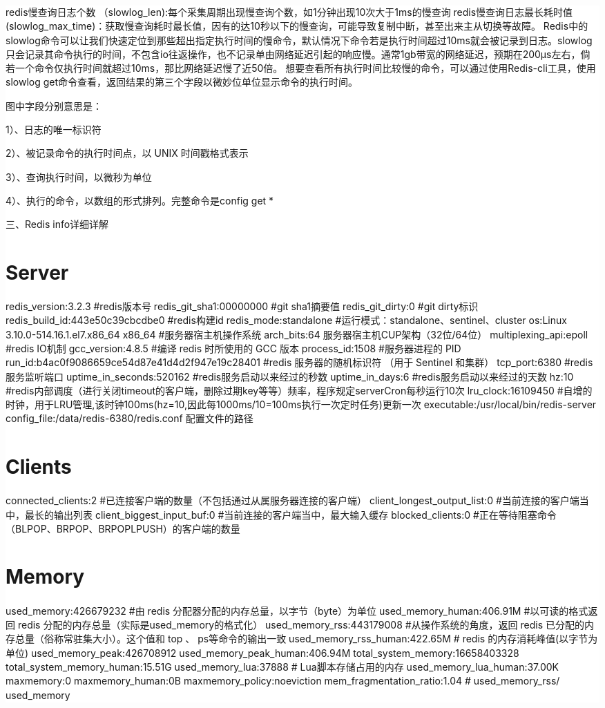 redis慢查询日志个数 （slowlog_len):每个采集周期出现慢查询个数，如1分钟出现10次大于1ms的慢查询
redis慢查询日志最长耗时值 (slowlog_max_time)：获取慢查询耗时最长值，因有的达10秒以下的慢查询，可能导致复制中断，甚至出来主从切换等故障。
Redis中的slowlog命令可以让我们快速定位到那些超出指定执行时间的慢命令，默认情况下命令若是执行时间超过10ms就会被记录到日志。slowlog只会记录其命令执行的时间，不包含io往返操作，也不记录单由网络延迟引起的响应慢。通常1gb带宽的网络延迟，预期在200μs左右，倘若一个命令仅执行时间就超过10ms，那比网络延迟慢了近50倍。 想要查看所有执行时间比较慢的命令，可以通过使用Redis-cli工具，使用slowlog get命令查看，返回结果的第三个字段以微妙位单位显示命令的执行时间。



图中字段分别意思是：

1）、日志的唯一标识符

2）、被记录命令的执行时间点，以 UNIX 时间戳格式表示

3）、查询执行时间，以微秒为单位

4）、执行的命令，以数组的形式排列。完整命令是config get *

 

 

 

三、Redis info详细详解
# Server
redis_version:3.2.3 #redis版本号
redis_git_sha1:00000000 #git sha1摘要值
redis_git_dirty:0  #git dirty标识
redis_build_id:443e50c39cbcdbe0 #redis构建id
redis_mode:standalone  #运行模式：standalone、sentinel、cluster
os:Linux 3.10.0-514.16.1.el7.x86_64 x86_64 #服务器宿主机操作系统
arch_bits:64 服务器宿主机CUP架构（32位/64位）
multiplexing_api:epoll #redis IO机制
gcc_version:4.8.5  #编译 redis 时所使用的 GCC 版本
process_id:1508  #服务器进程的 PID
run_id:b4ac0f9086659ce54d87e41d4d2f947e19c28401 #redis 服务器的随机标识符 （用于 Sentinel 和集群）
tcp_port:6380  #redis服务监听端口
uptime_in_seconds:520162 #redis服务启动以来经过的秒数
uptime_in_days:6 #redis服务启动以来经过的天数
hz:10  #redis内部调度（进行关闭timeout的客户端，删除过期key等等）频率，程序规定serverCron每秒运行10次
lru_clock:16109450 #自增的时钟，用于LRU管理,该时钟100ms(hz=10,因此每1000ms/10=100ms执行一次定时任务)更新一次
executable:/usr/local/bin/redis-server
config_file:/data/redis-6380/redis.conf 配置文件的路径

# Clients
connected_clients:2   #已连接客户端的数量（不包括通过从属服务器连接的客户端）
client_longest_output_list:0 #当前连接的客户端当中，最长的输出列表
client_biggest_input_buf:0 #当前连接的客户端当中，最大输入缓存
blocked_clients:0 #正在等待阻塞命令（BLPOP、BRPOP、BRPOPLPUSH）的客户端的数量

# Memory
used_memory:426679232 #由 redis 分配器分配的内存总量，以字节（byte）为单位
used_memory_human:406.91M   #以可读的格式返回 redis 分配的内存总量（实际是used_memory的格式化）
used_memory_rss:443179008 #从操作系统的角度，返回 redis 已分配的内存总量（俗称常驻集大小）。这个值和 top 、 ps等命令的输出一致
used_memory_rss_human:422.65M # redis 的内存消耗峰值(以字节为单位) 
used_memory_peak:426708912
used_memory_peak_human:406.94M
total_system_memory:16658403328
total_system_memory_human:15.51G
used_memory_lua:37888   # Lua脚本存储占用的内存
used_memory_lua_human:37.00K
maxmemory:0
maxmemory_human:0B
maxmemory_policy:noeviction
mem_fragmentation_ratio:1.04 # used_memory_rss/ used_memory